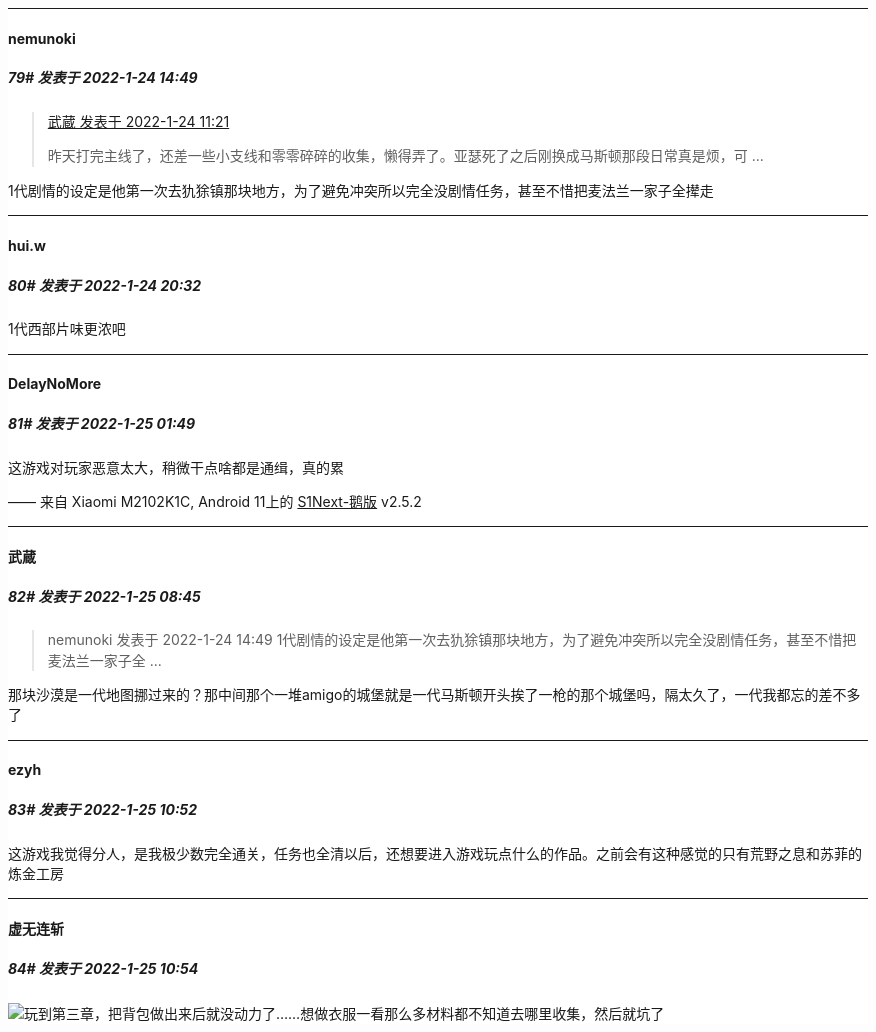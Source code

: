 

*****

####  nemunoki  
##### 79#       发表于 2022-1-24 14:49

<blockquote><a href="httphttps://bbs.saraba1st.com/2b/forum.php?mod=redirect&amp;goto=findpost&amp;pid=54409937&amp;ptid=2048600" target="_blank">武蔵 发表于 2022-1-24 11:21</a>

昨天打完主线了，还差一些小支线和零零碎碎的收集，懒得弄了。亚瑟死了之后刚换成马斯顿那段日常真是烦，可 ...</blockquote>
1代剧情的设定是他第一次去犰狳镇那块地方，为了避免冲突所以完全没剧情任务，甚至不惜把麦法兰一家子全撵走



*****

####  hui.w  
##### 80#       发表于 2022-1-24 20:32

1代西部片味更浓吧



*****

####  DelayNoMore  
##### 81#       发表于 2022-1-25 01:49

这游戏对玩家恶意太大，稍微干点啥都是通缉，真的累

—— 来自 Xiaomi M2102K1C, Android 11上的 [S1Next-鹅版](https://github.com/ykrank/S1-Next/releases) v2.5.2



*****

####  武蔵  
##### 82#       发表于 2022-1-25 08:45

<blockquote>nemunoki 发表于 2022-1-24 14:49
1代剧情的设定是他第一次去犰狳镇那块地方，为了避免冲突所以完全没剧情任务，甚至不惜把麦法兰一家子全 ...</blockquote>
那块沙漠是一代地图挪过来的？那中间那个一堆amigo的城堡就是一代马斯顿开头挨了一枪的那个城堡吗，隔太久了，一代我都忘的差不多了



*****

####  ezyh  
##### 83#       发表于 2022-1-25 10:52

这游戏我觉得分人，是我极少数完全通关，任务也全清以后，还想要进入游戏玩点什么的作品。之前会有这种感觉的只有荒野之息和苏菲的炼金工房

*****

####  虚无连斩  
##### 84#       发表于 2022-1-25 10:54

<img src="https://static.saraba1st.com/image/smiley/face2017/068.png" referrerpolicy="no-referrer">玩到第三章，把背包做出来后就没动力了……想做衣服一看那么多材料都不知道去哪里收集，然后就坑了
